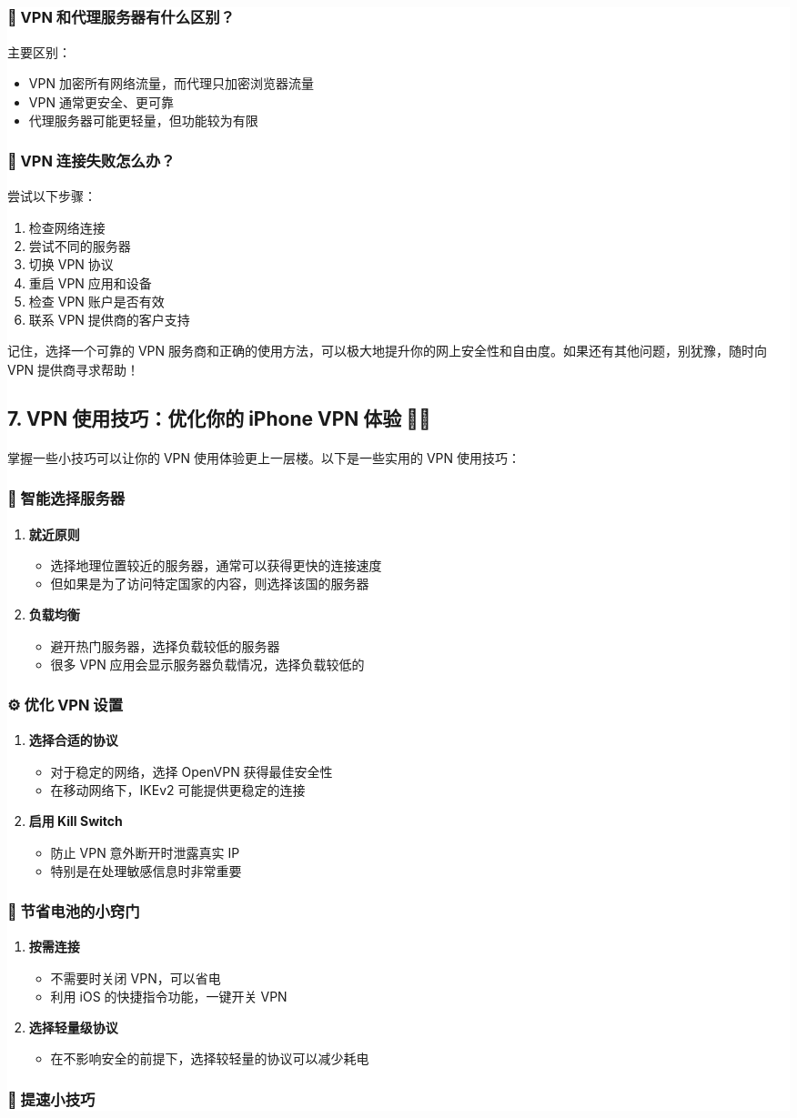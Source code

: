 ### 📶 VPN 和代理服务器有什么区别？

主要区别：
- VPN 加密所有网络流量，而代理只加密浏览器流量
- VPN 通常更安全、更可靠
- 代理服务器可能更轻量，但功能较为有限

### 🔧 VPN 连接失败怎么办？

尝试以下步骤：
1. 检查网络连接
2. 尝试不同的服务器
3. 切换 VPN 协议
4. 重启 VPN 应用和设备
5. 检查 VPN 账户是否有效
6. 联系 VPN 提供商的客户支持

记住，选择一个可靠的 VPN 服务商和正确的使用方法，可以极大地提升你的网上安全性和自由度。如果还有其他问题，别犹豫，随时向 VPN 提供商寻求帮助！



## 7. VPN 使用技巧：优化你的 iPhone VPN 体验 🚀💡

掌握一些小技巧可以让你的 VPN 使用体验更上一层楼。以下是一些实用的 VPN 使用技巧：

### 🎯 智能选择服务器

1. **就近原则**
   - 选择地理位置较近的服务器，通常可以获得更快的连接速度
   - 但如果是为了访问特定国家的内容，则选择该国的服务器

2. **负载均衡**
   - 避开热门服务器，选择负载较低的服务器
   - 很多 VPN 应用会显示服务器负载情况，选择负载较低的

### ⚙️ 优化 VPN 设置

1. **选择合适的协议**
   - 对于稳定的网络，选择 OpenVPN 获得最佳安全性
   - 在移动网络下，IKEv2 可能提供更稳定的连接

2. **启用 Kill Switch**
   - 防止 VPN 意外断开时泄露真实 IP
   - 特别是在处理敏感信息时非常重要

### 🔋 节省电池的小窍门

1. **按需连接**
   - 不需要时关闭 VPN，可以省电
   - 利用 iOS 的快捷指令功能，一键开关 VPN

2. **选择轻量级协议**
   - 在不影响安全的前提下，选择较轻量的协议可以减少耗电

### 🚄 提速小技巧
